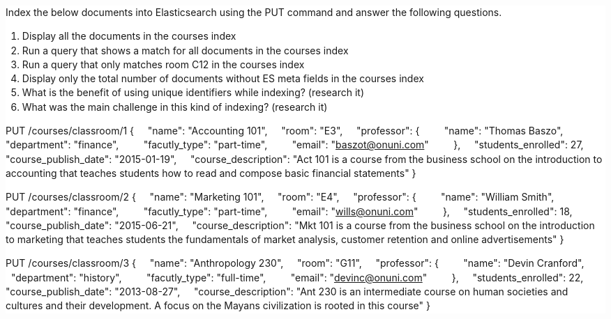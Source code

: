 
Index the below documents into Elasticsearch using the PUT command and answer the following questions.
1. Display all the documents in the courses index
2. Run a query that shows a match for all documents in the courses index
3. Run a query that only matches room C12 in the courses index
4. Display only the total number of documents without ES meta fields in the courses index
5. What is the benefit of using unique identifiers while indexing? (research it)
6. What was the main challenge in this kind of indexing? (research it)




PUT /courses/classroom/1
{
&nbsp; &nbsp; "name": "Accounting 101",
&nbsp; &nbsp; "room": "E3",
&nbsp; &nbsp; "professor": {
&nbsp; &nbsp; &nbsp; &nbsp; "name": "Thomas Baszo",
&nbsp; &nbsp; &nbsp; &nbsp; "department": "finance",
&nbsp; &nbsp; &nbsp; &nbsp; "facutly_type": "part-time",
&nbsp; &nbsp; &nbsp; &nbsp; "email": "baszot@onuni.com"
&nbsp; &nbsp; &nbsp; &nbsp; },
&nbsp; &nbsp; "students_enrolled": 27,
&nbsp; &nbsp; "course_publish_date": "2015-01-19",
&nbsp; &nbsp; "course_description": "Act 101 is a course from the business school on the introduction to accounting that teaches students how to read and compose basic financial statements"
}


PUT /courses/classroom/2
{
&nbsp; &nbsp; "name": "Marketing 101",
&nbsp; &nbsp; "room": "E4",
&nbsp; &nbsp; "professor": {
&nbsp; &nbsp; &nbsp; &nbsp; "name": "William Smith",
&nbsp; &nbsp; &nbsp; &nbsp; "department": "finance",
&nbsp; &nbsp; &nbsp; &nbsp; "facutly_type": "part-time",
&nbsp; &nbsp; &nbsp; &nbsp; "email": "wills@onuni.com"
&nbsp; &nbsp; &nbsp; &nbsp; },
&nbsp; &nbsp; "students_enrolled": 18,
&nbsp; &nbsp; "course_publish_date": "2015-06-21",
&nbsp; &nbsp; "course_description": "Mkt 101 is a course from the business school on the introduction to marketing that teaches students the fundamentals of market analysis, customer retention and online advertisements"
}


PUT /courses/classroom/3
{
&nbsp; &nbsp; "name": "Anthropology 230",
&nbsp; &nbsp; "room": "G11",
&nbsp; &nbsp; "professor": {
&nbsp; &nbsp; &nbsp; &nbsp; "name": "Devin Cranford",
&nbsp; &nbsp; &nbsp; &nbsp; "department": "history",
&nbsp; &nbsp; &nbsp; &nbsp; "facutly_type": "full-time",
&nbsp; &nbsp; &nbsp; &nbsp; "email": "devinc@onuni.com"
&nbsp; &nbsp; &nbsp; &nbsp; },
&nbsp; &nbsp; "students_enrolled": 22,
&nbsp; &nbsp; "course_publish_date": "2013-08-27",
&nbsp; &nbsp; "course_description": "Ant 230 is an intermediate course on human societies and cultures and their development. A focus on the Mayans civilization is rooted in this course"
}
